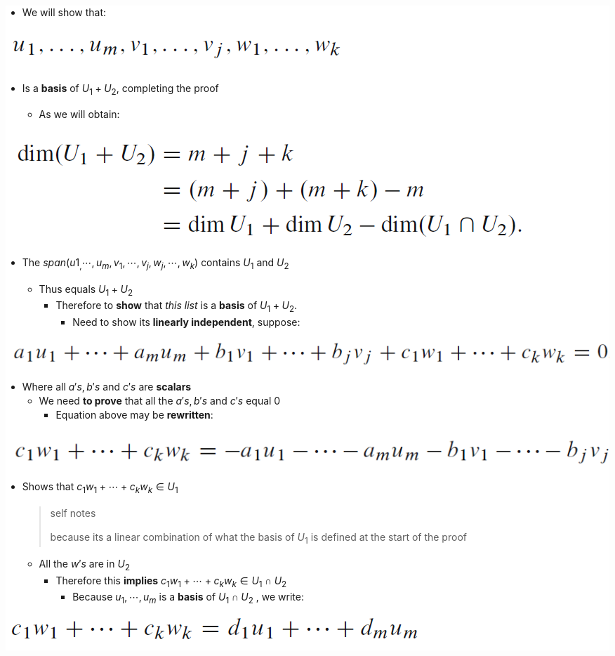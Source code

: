 
- We will show that:

![image](https://github.com/sbalfe/all-notes/blob/master/images/image-20211209201034748.png)

- Is a **basis** of $U_1 + U_2$, completing the proof

  - As we will obtain:

![image](https://github.com/sbalfe/all-notes/blob/master/images/image-20211209201223906.png)

- The $span(u1_ , \cdots, u_m, v_1, \cdots, v_j, w_j, \cdots, w_k)$ contains $U_1$ and $U_2$ 

  - Thus equals $U_1 + U_2$ 
    - Therefore to **show** that *this list* is a **basis** of $U_1 + U_2$. 
      - Need to show its **linearly independent**, suppose:

![image](https://github.com/sbalfe/all-notes/blob/master/images/image-20211209201529648.png)

- Where all $a's, b's$ and $c's$ are **scalars**
  - We need **to prove** that all the $a's, b's$ and $c's$ equal $0$ 
    - Equation above may be **rewritten**:

![image](https://github.com/sbalfe/all-notes/blob/master/images/image-20211209201630829.png)

- Shows that $c_1w_1 + \cdots + c_kw_k \in U_1$ 

  > self notes
  >
  > because its a linear combination of what the basis of $U_1$ is defined at the start of the proof

  - All the $w's$ are in $U_2$ 
    - Therefore this **implies** $c_1w_1 + \cdots + c_kw_k \in U_1 \cap U_2$  
      - Because $u_1, \cdots, u_m$ is a **basis** of $U_1 \cap U_2$ , we write:

![image](https://github.com/sbalfe/all-notes/blob/master/images/image-20211209201901271.png)
